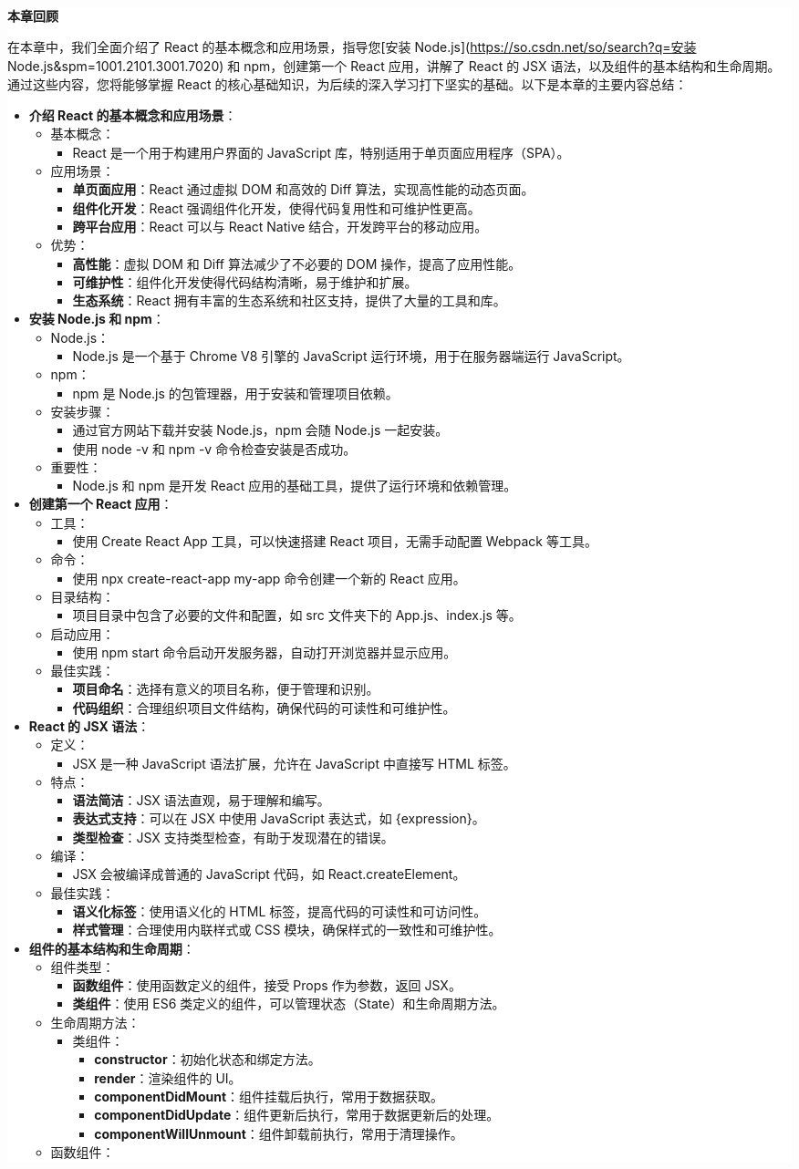 

**本章回顾**

在本章中，我们全面介绍了 React 的基本概念和应用场景，指导您[安装 Node.js](https://so.csdn.net/so/search?q=安装 Node.js&spm=1001.2101.3001.7020) 和 npm，创建第一个 React 应用，讲解了 React 的 JSX 语法，以及组件的基本结构和生命周期。通过这些内容，您将能够掌握 React 的核心基础知识，为后续的深入学习打下坚实的基础。以下是本章的主要内容总结：

- **介绍 React 的基本概念和应用场景**：
  - 基本概念：
    - React 是一个用于构建用户界面的 JavaScript 库，特别适用于单页面应用程序（SPA）。
  - 应用场景：
    - **单页面应用**：React 通过虚拟 DOM 和高效的 Diff 算法，实现高性能的动态页面。
    - **组件化开发**：React 强调组件化开发，使得代码复用性和可维护性更高。
    - **跨平台应用**：React 可以与 React Native 结合，开发跨平台的移动应用。
  - 优势：
    - **高性能**：虚拟 DOM 和 Diff 算法减少了不必要的 DOM 操作，提高了应用性能。
    - **可维护性**：组件化开发使得代码结构清晰，易于维护和扩展。
    - **生态系统**：React 拥有丰富的生态系统和社区支持，提供了大量的工具和库。
- **安装 Node.js 和 npm**：
  - Node.js：
    - Node.js 是一个基于 Chrome V8 引擎的 JavaScript 运行环境，用于在服务器端运行 JavaScript。
  - npm：
    - npm 是 Node.js 的包管理器，用于安装和管理项目依赖。
  - 安装步骤：
    - 通过官方网站下载并安装 Node.js，npm 会随 Node.js 一起安装。
    - 使用 node -v 和 npm -v 命令检查安装是否成功。
  - 重要性：
    - Node.js 和 npm 是开发 React 应用的基础工具，提供了运行环境和依赖管理。
- **创建第一个 React 应用**：
  - 工具：
    - 使用 Create React App 工具，可以快速搭建 React 项目，无需手动配置 Webpack 等工具。
  - 命令：
    - 使用 npx create-react-app my-app 命令创建一个新的 React 应用。
  - 目录结构：
    - 项目目录中包含了必要的文件和配置，如 src 文件夹下的 App.js、index.js 等。
  - 启动应用：
    - 使用 npm start 命令启动开发服务器，自动打开浏览器并显示应用。
  - 最佳实践：
    - **项目命名**：选择有意义的项目名称，便于管理和识别。
    - **代码组织**：合理组织项目文件结构，确保代码的可读性和可维护性。
- **React 的 JSX 语法**：
  - 定义：
    - JSX 是一种 JavaScript 语法扩展，允许在 JavaScript 中直接写 HTML 标签。
  - 特点：
    - **语法简洁**：JSX 语法直观，易于理解和编写。
    - **表达式支持**：可以在 JSX 中使用 JavaScript 表达式，如 {expression}。
    - **类型检查**：JSX 支持类型检查，有助于发现潜在的错误。
  - 编译：
    - JSX 会被编译成普通的 JavaScript 代码，如 React.createElement。
  - 最佳实践：
    - **语义化标签**：使用语义化的 HTML 标签，提高代码的可读性和可访问性。
    - **样式管理**：合理使用内联样式或 CSS 模块，确保样式的一致性和可维护性。
- **组件的基本结构和生命周期**：
  - 组件类型：
    - **函数组件**：使用函数定义的组件，接受 Props 作为参数，返回 JSX。
    - **类组件**：使用 ES6 类定义的组件，可以管理状态（State）和生命周期方法。
  - 生命周期方法：
    - 类组件：
      - **constructor**：初始化状态和绑定方法。
      - **render**：渲染组件的 UI。
      - **componentDidMount**：组件挂载后执行，常用于数据获取。
      - **componentDidUpdate**：组件更新后执行，常用于数据更新后的处理。
      - **componentWillUnmount**：组件卸载前执行，常用于清理操作。
  - 函数组件：